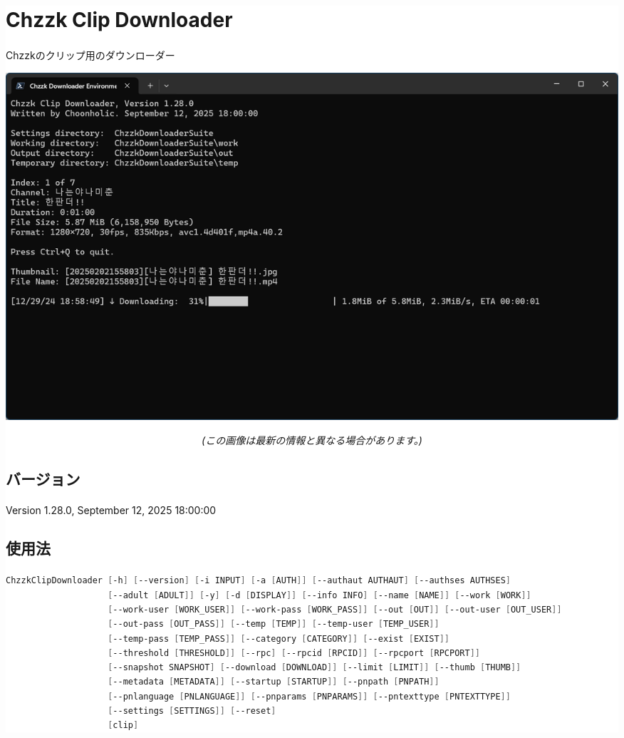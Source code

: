 # Chzzk Clip Downloader
Chzzkのクリップ用のダウンローダー

<div style='text-align: center'>
<img src='../../img/screenshots/screenshot_chzzkclipdownloader.png' />
<p><i>(この画像は最新の情報と異なる場合があります。)</i></p>
</div>

## バージョン
Version 1.28.0, September 12, 2025 18:00:00

## 使用法
```powershell
ChzzkClipDownloader [-h] [--version] [-i INPUT] [-a [AUTH]] [--authaut AUTHAUT] [--authses AUTHSES]
                    [--adult [ADULT]] [-y] [-d [DISPLAY]] [--info INFO] [--name [NAME]] [--work [WORK]]
                    [--work-user [WORK_USER]] [--work-pass [WORK_PASS]] [--out [OUT]] [--out-user [OUT_USER]]
                    [--out-pass [OUT_PASS]] [--temp [TEMP]] [--temp-user [TEMP_USER]]
                    [--temp-pass [TEMP_PASS]] [--category [CATEGORY]] [--exist [EXIST]]
                    [--threshold [THRESHOLD]] [--rpc] [--rpcid [RPCID]] [--rpcport [RPCPORT]]
                    [--snapshot SNAPSHOT] [--download [DOWNLOAD]] [--limit [LIMIT]] [--thumb [THUMB]]
                    [--metadata [METADATA]] [--startup [STARTUP]] [--pnpath [PNPATH]]
                    [--pnlanguage [PNLANGUAGE]] [--pnparams [PNPARAMS]] [--pntexttype [PNTEXTTYPE]]
                    [--settings [SETTINGS]] [--reset]
                    [clip]
```
